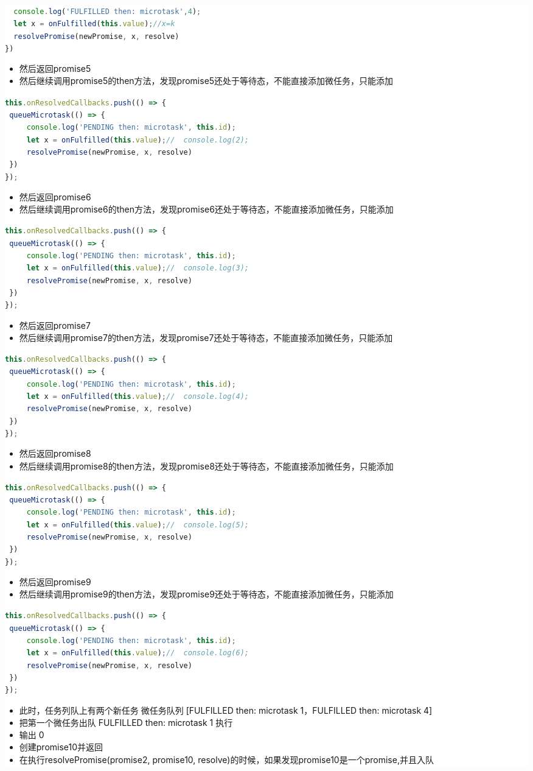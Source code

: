 ```js
  console.log('FULFILLED then: microtask',4);
  let x = onFulfilled(this.value);//x=k
  resolvePromise(newPromise, x, resolve)
})
```
- 然后返回promise5
- 然后继续调用promise5的then方法，发现promise5还处于等待态，不能直接添加微任务，只能添加
```js
this.onResolvedCallbacks.push(() => {
 queueMicrotask(() => {
     console.log('PENDING then: microtask', this.id);
     let x = onFulfilled(this.value);//  console.log(2);
     resolvePromise(newPromise, x, resolve)
 })
});
```
- 然后返回promise6
- 然后继续调用promise6的then方法，发现promise6还处于等待态，不能直接添加微任务，只能添加
```js
this.onResolvedCallbacks.push(() => {
 queueMicrotask(() => {
     console.log('PENDING then: microtask', this.id);
     let x = onFulfilled(this.value);//  console.log(3);
     resolvePromise(newPromise, x, resolve)
 })
});
```
- 然后返回promise7
- 然后继续调用promise7的then方法，发现promise7还处于等待态，不能直接添加微任务，只能添加
```js
this.onResolvedCallbacks.push(() => {
 queueMicrotask(() => {
     console.log('PENDING then: microtask', this.id);
     let x = onFulfilled(this.value);//  console.log(4);
     resolvePromise(newPromise, x, resolve)
 })
});
```
- 然后返回promise8
- 然后继续调用promise8的then方法，发现promise8还处于等待态，不能直接添加微任务，只能添加
```js
this.onResolvedCallbacks.push(() => {
 queueMicrotask(() => {
     console.log('PENDING then: microtask', this.id);
     let x = onFulfilled(this.value);//  console.log(5);
     resolvePromise(newPromise, x, resolve)
 })
});
```
- 然后返回promise9
- 然后继续调用promise9的then方法，发现promise9还处于等待态，不能直接添加微任务，只能添加
```js
this.onResolvedCallbacks.push(() => {
 queueMicrotask(() => {
     console.log('PENDING then: microtask', this.id);
     let x = onFulfilled(this.value);//  console.log(6);
     resolvePromise(newPromise, x, resolve)
 })
});
```
- 此时，任务列队上有两个新任务 微任务队列 [FULFILLED then: microtask 1，FULFILLED then: microtask 4]
- 把第一个微任务出队 FULFILLED then: microtask 1 执行
- 输出 0
- 创建promise10并返回
- 在执行resolvePromise(promise2, promise10, resolve)的时候，如果发现promise10是一个promise,并且入队
